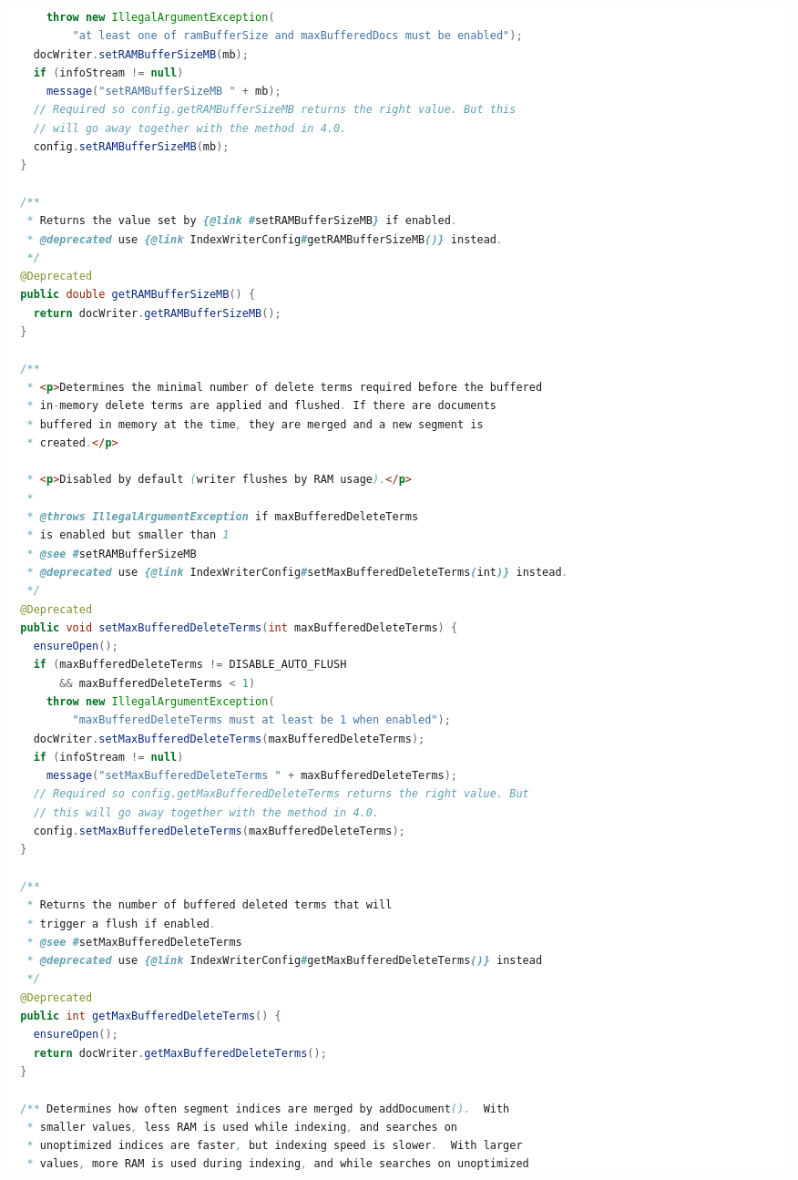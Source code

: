 ```java
      throw new IllegalArgumentException(
          "at least one of ramBufferSize and maxBufferedDocs must be enabled");
    docWriter.setRAMBufferSizeMB(mb);
    if (infoStream != null)
      message("setRAMBufferSizeMB " + mb);
    // Required so config.getRAMBufferSizeMB returns the right value. But this
    // will go away together with the method in 4.0.
    config.setRAMBufferSizeMB(mb);
  }

  /**
   * Returns the value set by {@link #setRAMBufferSizeMB} if enabled.
   * @deprecated use {@link IndexWriterConfig#getRAMBufferSizeMB()} instead.
   */
  @Deprecated
  public double getRAMBufferSizeMB() {
    return docWriter.getRAMBufferSizeMB();
  }

  /**
   * <p>Determines the minimal number of delete terms required before the buffered
   * in-memory delete terms are applied and flushed. If there are documents
   * buffered in memory at the time, they are merged and a new segment is
   * created.</p>

   * <p>Disabled by default (writer flushes by RAM usage).</p>
   * 
   * @throws IllegalArgumentException if maxBufferedDeleteTerms
   * is enabled but smaller than 1
   * @see #setRAMBufferSizeMB
   * @deprecated use {@link IndexWriterConfig#setMaxBufferedDeleteTerms(int)} instead.
   */
  @Deprecated
  public void setMaxBufferedDeleteTerms(int maxBufferedDeleteTerms) {
    ensureOpen();
    if (maxBufferedDeleteTerms != DISABLE_AUTO_FLUSH
        && maxBufferedDeleteTerms < 1)
      throw new IllegalArgumentException(
          "maxBufferedDeleteTerms must at least be 1 when enabled");
    docWriter.setMaxBufferedDeleteTerms(maxBufferedDeleteTerms);
    if (infoStream != null)
      message("setMaxBufferedDeleteTerms " + maxBufferedDeleteTerms);
    // Required so config.getMaxBufferedDeleteTerms returns the right value. But
    // this will go away together with the method in 4.0.
    config.setMaxBufferedDeleteTerms(maxBufferedDeleteTerms);
  }

  /**
   * Returns the number of buffered deleted terms that will
   * trigger a flush if enabled.
   * @see #setMaxBufferedDeleteTerms
   * @deprecated use {@link IndexWriterConfig#getMaxBufferedDeleteTerms()} instead
   */
  @Deprecated
  public int getMaxBufferedDeleteTerms() {
    ensureOpen();
    return docWriter.getMaxBufferedDeleteTerms();
  }

  /** Determines how often segment indices are merged by addDocument().  With
   * smaller values, less RAM is used while indexing, and searches on
   * unoptimized indices are faster, but indexing speed is slower.  With larger
   * values, more RAM is used during indexing, and while searches on unoptimized
```